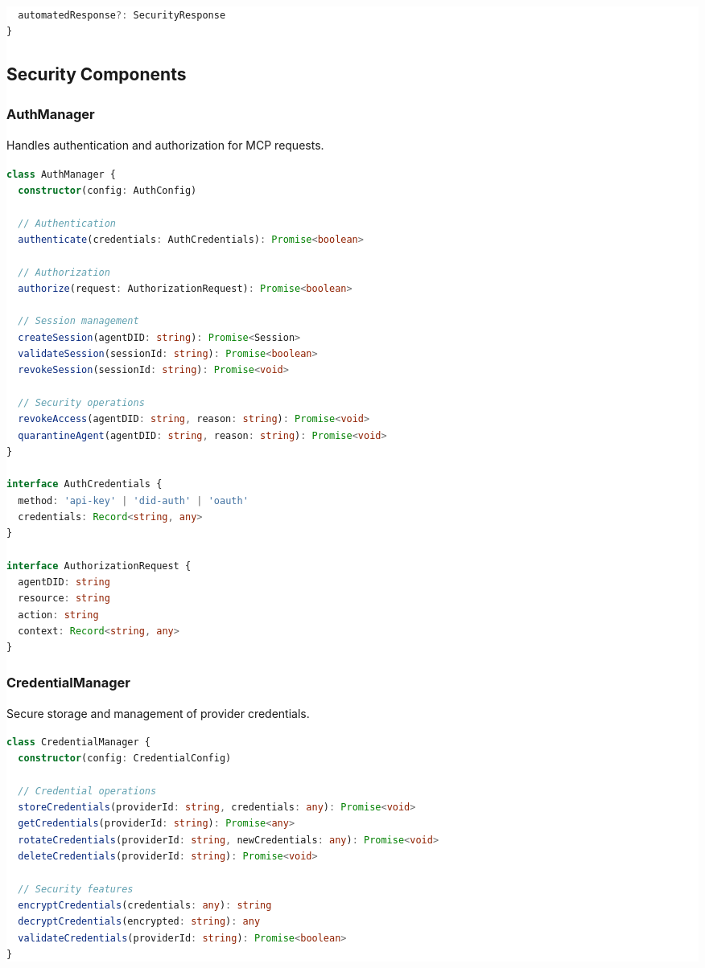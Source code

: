 ```typescript
  automatedResponse?: SecurityResponse
}
```

## Security Components

### AuthManager

Handles authentication and authorization for MCP requests.

```typescript
class AuthManager {
  constructor(config: AuthConfig)
  
  // Authentication
  authenticate(credentials: AuthCredentials): Promise<boolean>
  
  // Authorization
  authorize(request: AuthorizationRequest): Promise<boolean>
  
  // Session management
  createSession(agentDID: string): Promise<Session>
  validateSession(sessionId: string): Promise<boolean>
  revokeSession(sessionId: string): Promise<void>
  
  // Security operations
  revokeAccess(agentDID: string, reason: string): Promise<void>
  quarantineAgent(agentDID: string, reason: string): Promise<void>
}

interface AuthCredentials {
  method: 'api-key' | 'did-auth' | 'oauth'
  credentials: Record<string, any>
}

interface AuthorizationRequest {
  agentDID: string
  resource: string
  action: string
  context: Record<string, any>
}
```

### CredentialManager

Secure storage and management of provider credentials.

```typescript
class CredentialManager {
  constructor(config: CredentialConfig)
  
  // Credential operations
  storeCredentials(providerId: string, credentials: any): Promise<void>
  getCredentials(providerId: string): Promise<any>
  rotateCredentials(providerId: string, newCredentials: any): Promise<void>
  deleteCredentials(providerId: string): Promise<void>
  
  // Security features
  encryptCredentials(credentials: any): string
  decryptCredentials(encrypted: string): any
  validateCredentials(providerId: string): Promise<boolean>
}
```
